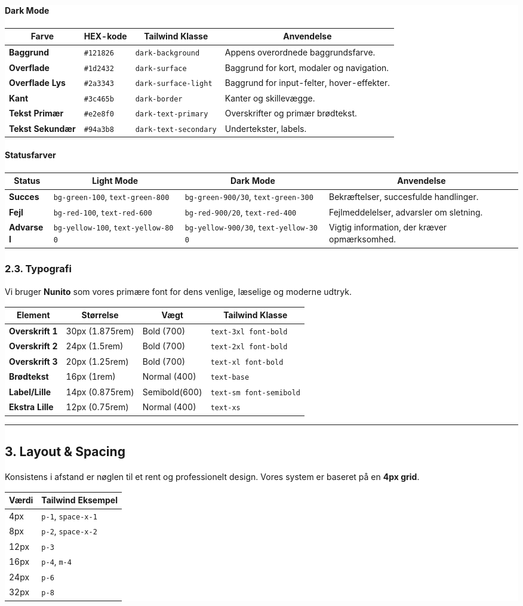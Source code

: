 #### Dark Mode

| Farve               | HEX-kode  | Tailwind Klasse         | Anvendelse                                      |
| ------------------- | --------- | ----------------------- | ----------------------------------------------- |
| **Baggrund**        | `#121826` | `dark-background`       | Appens overordnede baggrundsfarve.              |
| **Overflade**       | `#1d2432` | `dark-surface`          | Baggrund for kort, modaler og navigation.       |
| **Overflade Lys**   | `#2a3343` | `dark-surface-light`    | Baggrund for input-felter, hover-effekter.      |
| **Kant**            | `#3c465b` | `dark-border`           | Kanter og skillevægge.                          |
| **Tekst Primær**    | `#e2e8f0` | `dark-text-primary`     | Overskrifter og primær brødtekst.               |
| **Tekst Sekundær**  | `#94a3b8` | `dark-text-secondary`   | Undertekster, labels.                           |

#### Statusfarver

| Status    | Light Mode                 | Dark Mode                      | Anvendelse                                    |
| --------- | -------------------------- | ------------------------------ | --------------------------------------------- |
| **Succes**| `bg-green-100`, `text-green-800` | `bg-green-900/30`, `text-green-300` | Bekræftelser, succesfulde handlinger.         |
| **Fejl**  | `bg-red-100`, `text-red-600`     | `bg-red-900/20`, `text-red-400`       | Fejlmeddelelser, advarsler om sletning.     |
| **Advarsel**| `bg-yellow-100`, `text-yellow-800` | `bg-yellow-900/30`, `text-yellow-300` | Vigtig information, der kræver opmærksomhed. |

### 2.3. Typografi

Vi bruger **Nunito** som vores primære font for dens venlige, læselige og moderne udtryk.

| Element         | Størrelse        | Vægt         | Tailwind Klasse                  |
| --------------- | ---------------- | ------------ | -------------------------------- |
| **Overskrift 1**| 30px (1.875rem)  | Bold (700)   | `text-3xl font-bold`             |
| **Overskrift 2**| 24px (1.5rem)    | Bold (700)   | `text-2xl font-bold`             |
| **Overskrift 3**| 20px (1.25rem)   | Bold (700)   | `text-xl font-bold`              |
| **Brødtekst**   | 16px (1rem)      | Normal (400) | `text-base`                      |
| **Label/Lille** | 14px (0.875rem)  | Semibold(600)| `text-sm font-semibold`          |
| **Ekstra Lille**| 12px (0.75rem)   | Normal (400) | `text-xs`                        |

---

## 3. Layout & Spacing

Konsistens i afstand er nøglen til et rent og professionelt design. Vores system er baseret på en **4px grid**.

| Værdi | Tailwind Eksempel |
| ----- | ----------------- |
| 4px   | `p-1`, `space-x-1`|
| 8px   | `p-2`, `space-x-2`|
| 12px  | `p-3`             |
| 16px  | `p-4`, `m-4`      |
| 24px  | `p-6`             |
| 32px  | `p-8`             |
